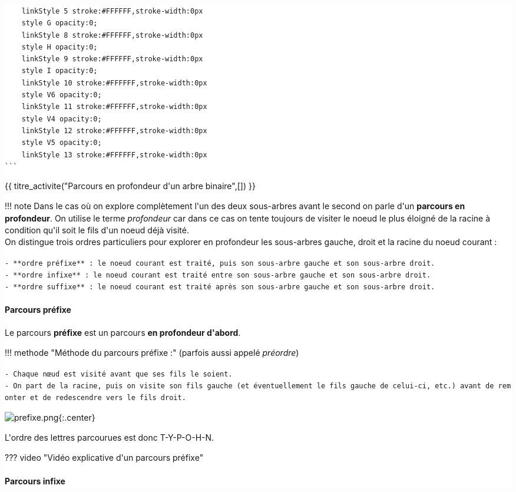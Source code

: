         linkStyle 5 stroke:#FFFFFF,stroke-width:0px
        style G opacity:0;
        linkStyle 8 stroke:#FFFFFF,stroke-width:0px
        style H opacity:0;
        linkStyle 9 stroke:#FFFFFF,stroke-width:0px
        style I opacity:0;
        linkStyle 10 stroke:#FFFFFF,stroke-width:0px
        style V6 opacity:0;
        linkStyle 11 stroke:#FFFFFF,stroke-width:0px
        style V4 opacity:0;
        linkStyle 12 stroke:#FFFFFF,stroke-width:0px
        style V5 opacity:0;
        linkStyle 13 stroke:#FFFFFF,stroke-width:0px
    ```
    

{{ titre_activite("Parcours en profondeur d'un arbre binaire",[]) }}

!!! note 
    Dans le cas où on explore complètement l'un des deux sous-arbres avant le second on parle d'un **parcours en profondeur**. On utilise le terme _profondeur_ car dans ce cas on tente toujours de visiter le noeud le plus éloigné de la racine à condition qu'il soit le fils d'un noeud déjà visité.  
    On distingue trois ordres particuliers pour explorer en profondeur les sous-arbres gauche, droit et la racine du noeud courant : 
    
    - **ordre préfixe** : le noeud courant est traité, puis son sous-arbre gauche et son sous-arbre droit.  
    - **ordre infixe** : le noeud courant est traité entre son sous-arbre gauche et son sous-arbre droit.  
    - **ordre suffixe** : le noeud courant est traité après son sous-arbre gauche et son sous-arbre droit. 


#### Parcours préfixe

Le parcours **préfixe** est un parcours **en profondeur d'abord**. 

!!! methode "Méthode du parcours préfixe :"
    (parfois aussi appelé *préordre*)  

    - Chaque nœud est visité avant que ses fils le soient.
    - On part de la racine, puis on visite son fils gauche (et éventuellement le fils gauche de celui-ci, etc.) avant de remonter et de redescendre vers le fils droit.


![prefixe.png](data/prefixe.png){:.center}


L'ordre des lettres parcourues est donc T-Y-P-O-H-N.

??? video "Vidéo explicative d'un parcours préfixe"
    <iframe width="1193" height="671" src="https://www.youtube.com/embed/XH0vkaWPu-k" title="parcours préfixe d'un arbre binaire" frameborder="0" allow="accelerometer; autoplay; clipboard-write; encrypted-media; gyroscope; picture-in-picture" allowfullscreen></iframe>


#### Parcours infixe
